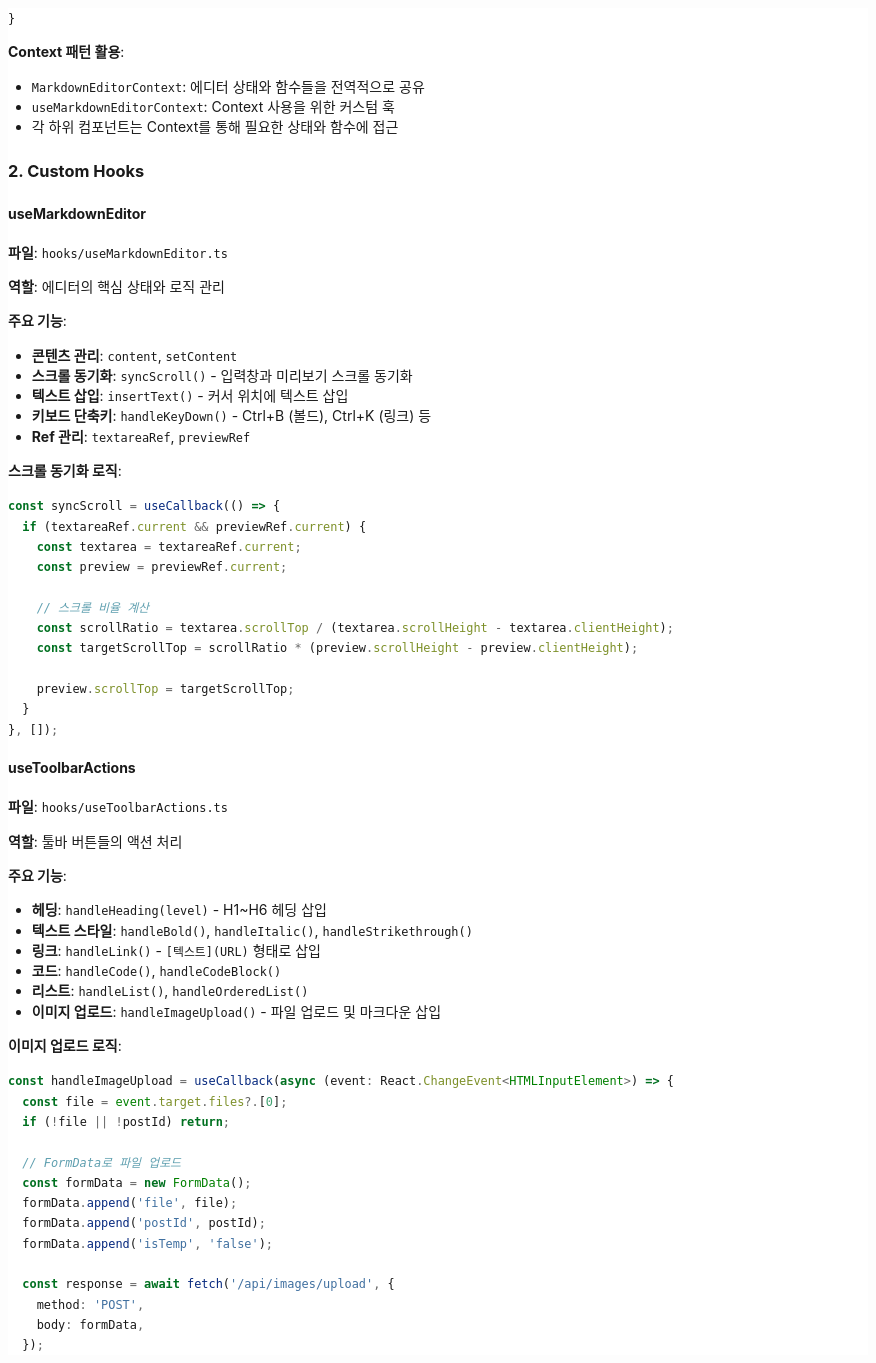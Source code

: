 ```typescript
}
```

**Context 패턴 활용**:
- `MarkdownEditorContext`: 에디터 상태와 함수들을 전역적으로 공유
- `useMarkdownEditorContext`: Context 사용을 위한 커스텀 훅
- 각 하위 컴포넌트는 Context를 통해 필요한 상태와 함수에 접근

### 2. Custom Hooks

#### useMarkdownEditor
**파일**: `hooks/useMarkdownEditor.ts`

**역할**: 에디터의 핵심 상태와 로직 관리

**주요 기능**:
- **콘텐츠 관리**: `content`, `setContent`
- **스크롤 동기화**: `syncScroll()` - 입력창과 미리보기 스크롤 동기화
- **텍스트 삽입**: `insertText()` - 커서 위치에 텍스트 삽입
- **키보드 단축키**: `handleKeyDown()` - Ctrl+B (볼드), Ctrl+K (링크) 등
- **Ref 관리**: `textareaRef`, `previewRef`

**스크롤 동기화 로직**:
```typescript
const syncScroll = useCallback(() => {
  if (textareaRef.current && previewRef.current) {
    const textarea = textareaRef.current;
    const preview = previewRef.current;
    
    // 스크롤 비율 계산
    const scrollRatio = textarea.scrollTop / (textarea.scrollHeight - textarea.clientHeight);
    const targetScrollTop = scrollRatio * (preview.scrollHeight - preview.clientHeight);
    
    preview.scrollTop = targetScrollTop;
  }
}, []);
```

#### useToolbarActions
**파일**: `hooks/useToolbarActions.ts`

**역할**: 툴바 버튼들의 액션 처리

**주요 기능**:
- **헤딩**: `handleHeading(level)` - H1~H6 헤딩 삽입
- **텍스트 스타일**: `handleBold()`, `handleItalic()`, `handleStrikethrough()`
- **링크**: `handleLink()` - `[텍스트](URL)` 형태로 삽입
- **코드**: `handleCode()`, `handleCodeBlock()`
- **리스트**: `handleList()`, `handleOrderedList()`
- **이미지 업로드**: `handleImageUpload()` - 파일 업로드 및 마크다운 삽입

**이미지 업로드 로직**:
```typescript
const handleImageUpload = useCallback(async (event: React.ChangeEvent<HTMLInputElement>) => {
  const file = event.target.files?.[0];
  if (!file || !postId) return;

  // FormData로 파일 업로드
  const formData = new FormData();
  formData.append('file', file);
  formData.append('postId', postId);
  formData.append('isTemp', 'false');

  const response = await fetch('/api/images/upload', {
    method: 'POST',
    body: formData,
  });
```
